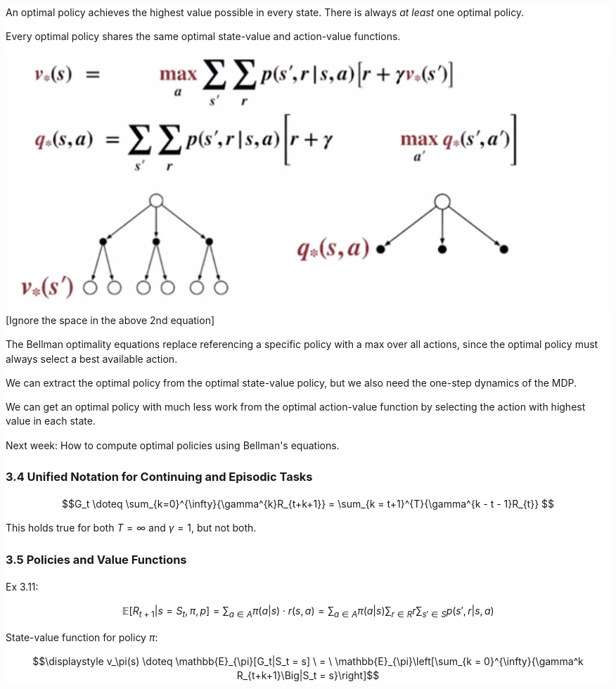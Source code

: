An optimal policy achieves the highest value possible in every state.  There is always *at least* one optimal policy.

Every optimal policy shares the same optimal state-value and action-value functions.

![wk3-summary-05.png](wk3-summary-05.png)
[Ignore the space in the above 2nd equation]

The Bellman optimality equations replace referencing a specific policy with a max over all actions, since the optimal policy must always select a best available action.

We can extract the optimal policy from the optimal state-value policy, but we also need the one-step dynamics of the MDP.

We can get an optimal policy with much less work from the optimal action-value function by selecting the action with highest value in each state.

Next week:  How to compute optimal policies using Bellman's equations.

### 3.4 Unified Notation for Continuing and Episodic Tasks

$$G_t \doteq \sum_{k=0}^{\infty}{\gamma^{k}R_{t+k+1}} = \sum_{k = t+1}^{T}{\gamma^{k - t - 1}R_{t}}  $$

This holds true for both $T = \infty$ and $\gamma = 1$, but not both.

### 3.5 Policies and Value Functions

Ex 3.11:

$$ \mathbb{E}[R_{t+1}|s=S_t,\pi,p] = \sum_{a \in A} \pi(a|s) \cdot r(s,a) = \sum_{a \in A} \pi(a|s) \sum_{r\in R}r\sum_{s'\in S}p(s',r|s,a) $$

State-value function for policy $\pi$:

$$\displaystyle v_\pi(s) \doteq  \mathbb{E}_{\pi}[G_t|S_t = s] \ = \ \mathbb{E}_{\pi}\left[\sum_{k = 0}^{\infty}{\gamma^k R_{t+k+1}\Big|S_t = s}\right]$$


[//]: # (This may be the most platform independent comment)